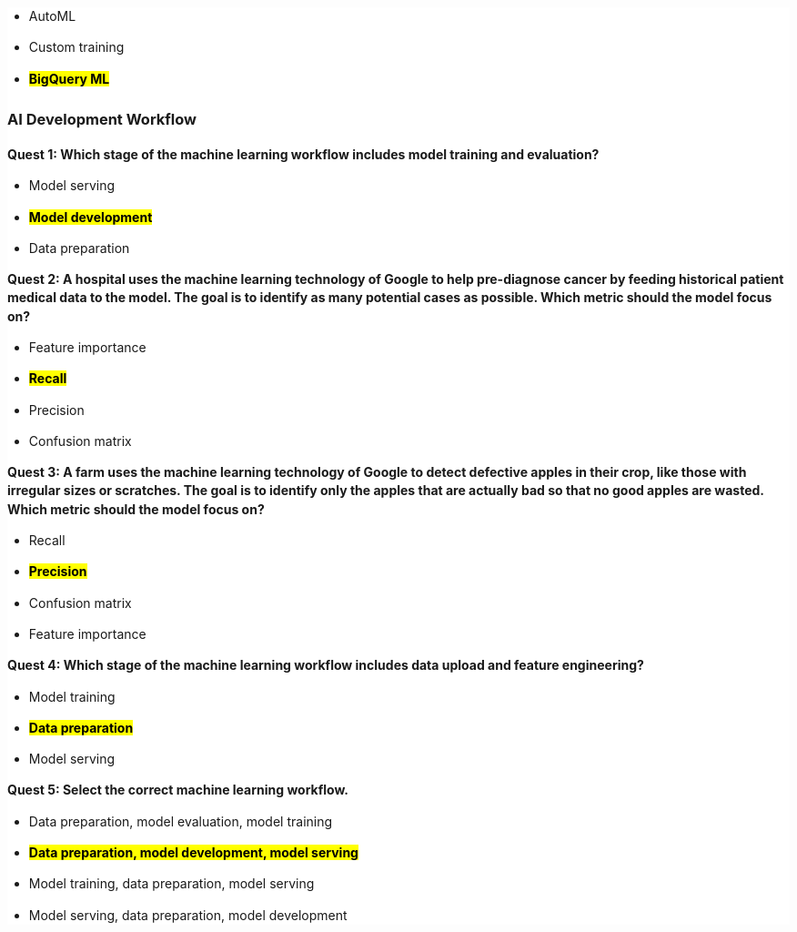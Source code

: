 * AutoML
    
* Custom training
    
* **<mark>BigQuery ML</mark>**
    

### AI Development Workflow

**Quest 1: Which stage of the machine learning workflow includes model training and evaluation?**

* Model serving
    
* **<mark>Model development</mark>**
    
* Data preparation
    

**Quest 2: A hospital uses the machine learning technology of Google to help pre-diagnose cancer by feeding historical patient medical data to the model. The goal is to identify as many potential cases as possible. Which metric should the model focus on?**

* Feature importance
    
* **<mark>Recall</mark>**
    
* Precision
    
* Confusion matrix
    

**Quest 3: A farm uses the machine learning technology of Google to detect defective apples in their crop, like those with irregular sizes or scratches. The goal is to identify only the apples that are actually bad so that no good apples are wasted. Which metric should the model focus on?**

* Recall
    
* **<mark>Precision</mark>**
    
* Confusion matrix
    
* Feature importance
    

**Quest 4: Which stage of the machine learning workflow includes data upload and feature engineering?**

* Model training
    
* **<mark>Data preparation</mark>**
    
* Model serving
    

**Quest 5: Select the correct machine learning workflow.**

* Data preparation, model evaluation, model training
    
* **<mark>Data preparation, model development, model serving</mark>**
    
* Model training, data preparation, model serving
    
* Model serving, data preparation, model development
    
